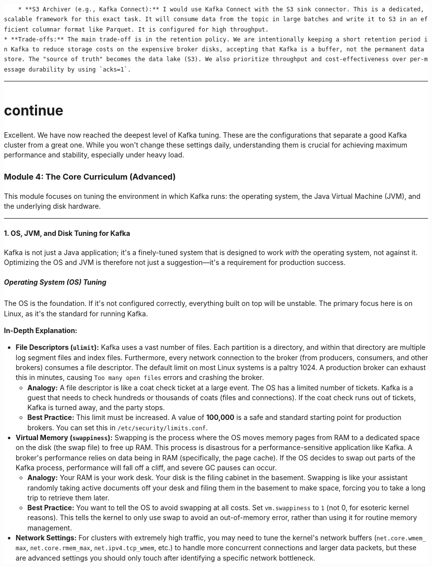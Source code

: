         * **S3 Archiver (e.g., Kafka Connect):** I would use Kafka Connect with the S3 sink connector. This is a dedicated, scalable framework for this exact task. It will consume data from the topic in large batches and write it to S3 in an efficient columnar format like Parquet. It is configured for high throughput.
    * **Trade-offs:** The main trade-off is in the retention policy. We are intentionally keeping a short retention period in Kafka to reduce storage costs on the expensive broker disks, accepting that Kafka is a buffer, not the permanent data store. The "source of truth" becomes the data lake (S3). We also prioritize throughput and cost-effectiveness over per-message durability by using `acks=1`.

---

# continue

Excellent. We have now reached the deepest level of Kafka tuning. These are the configurations that separate a good Kafka cluster from a great one. While you won't change these settings daily, understanding them is crucial for achieving maximum performance and stability, especially under heavy load.

### **Module 4: The Core Curriculum (Advanced)**

This module focuses on tuning the environment in which Kafka runs: the operating system, the Java Virtual Machine (JVM), and the underlying disk hardware.

***

#### **1. OS, JVM, and Disk Tuning for Kafka**

Kafka is not just a Java application; it's a finely-tuned system that is designed to work *with* the operating system, not against it. Optimizing the OS and JVM is therefore not just a suggestion—it's a requirement for production success.

##### **Operating System (OS) Tuning**

The OS is the foundation. If it's not configured correctly, everything built on top will be unstable. The primary focus here is on Linux, as it's the standard for running Kafka.

**In-Depth Explanation:**

* **File Descriptors (`ulimit`):** Kafka uses a vast number of files. Each partition is a directory, and within that directory are multiple log segment files and index files. Furthermore, every network connection to the broker (from producers, consumers, and other brokers) consumes a file descriptor. The default limit on most Linux systems is a paltry 1024. A production broker can exhaust this in minutes, causing `Too many open files` errors and crashing the broker.
    * **Analogy:** A file descriptor is like a coat check ticket at a large event. The OS has a limited number of tickets. Kafka is a guest that needs to check hundreds or thousands of coats (files and connections). If the coat check runs out of tickets, Kafka is turned away, and the party stops.
    * **Best Practice:** This limit must be increased. A value of **100,000** is a safe and standard starting point for production brokers. You can set this in `/etc/security/limits.conf`.
* **Virtual Memory (`swappiness`):** Swapping is the process where the OS moves memory pages from RAM to a dedicated space on the disk (the swap file) to free up RAM. This process is disastrous for a performance-sensitive application like Kafka. A broker's performance relies on data being in RAM (specifically, the page cache). If the OS decides to swap out parts of the Kafka process, performance will fall off a cliff, and severe GC pauses can occur.
    * **Analogy:** Your RAM is your work desk. Your disk is the filing cabinet in the basement. Swapping is like your assistant randomly taking active documents off your desk and filing them in the basement to make space, forcing you to take a long trip to retrieve them later.
    * **Best Practice:** You want to tell the OS to avoid swapping at all costs. Set `vm.swappiness` to `1` (not 0, for esoteric kernel reasons). This tells the kernel to only use swap to avoid an out-of-memory error, rather than using it for routine memory management.
* **Network Settings:** For clusters with extremely high traffic, you may need to tune the kernel's network buffers (`net.core.wmem_max`, `net.core.rmem_max`, `net.ipv4.tcp_wmem`, etc.) to handle more concurrent connections and larger data packets, but these are advanced settings you should only touch after identifying a specific network bottleneck.
